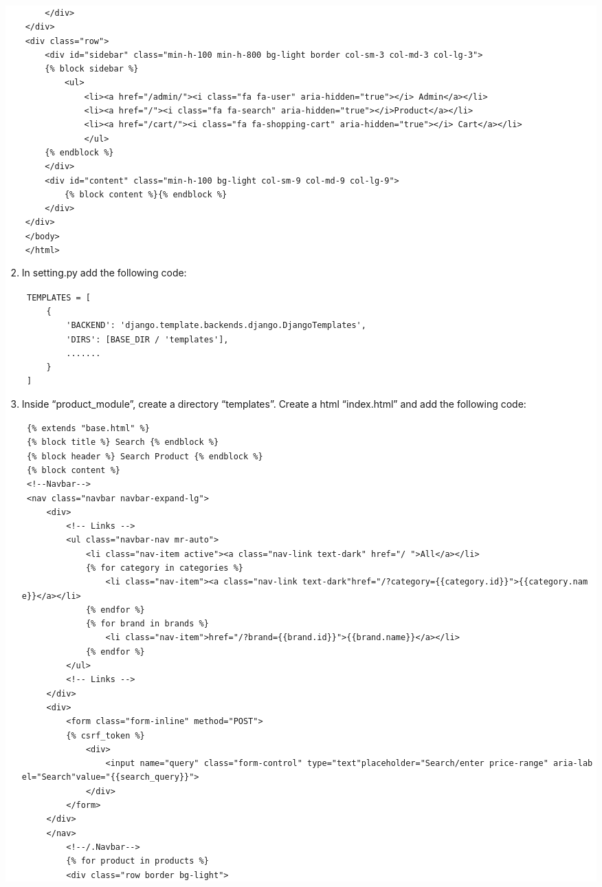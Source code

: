             </div>
        </div>
        <div class="row">
            <div id="sidebar" class="min-h-100 min-h-800 bg-light border col-sm-3 col-md-3 col-lg-3">
            {% block sidebar %}
                <ul>
                    <li><a href="/admin/"><i class="fa fa-user" aria-hidden="true"></i> Admin</a></li>
                    <li><a href="/"><i class="fa fa-search" aria-hidden="true"></i>Product</a></li>
                    <li><a href="/cart/"><i class="fa fa-shopping-cart" aria-hidden="true"></i> Cart</a></li>
                    </ul>
            {% endblock %}
            </div>
            <div id="content" class="min-h-100 bg-light col-sm-9 col-md-9 col-lg-9">
                {% block content %}{% endblock %}
            </div>
        </div>
        </body>
        </html>

2. In setting.py add the following code:

        TEMPLATES = [
            {
                'BACKEND': 'django.template.backends.django.DjangoTemplates',
                'DIRS': [BASE_DIR / 'templates'],
                .......
            }
        ]

3. Inside “product_module”, create a directory “templates”. Create a html “index.html” and add the following code:

        {% extends "base.html" %}
        {% block title %} Search {% endblock %}
        {% block header %} Search Product {% endblock %}
        {% block content %}
        <!--Navbar-->
        <nav class="navbar navbar-expand-lg">
            <div>
                <!-- Links -->
                <ul class="navbar-nav mr-auto">
                    <li class="nav-item active"><a class="nav-link text-dark" href="/ ">All</a></li>
                    {% for category in categories %}
                        <li class="nav-item"><a class="nav-link text-dark"href="/?category={{category.id}}">{{category.name}}</a></li>
                    {% endfor %}
                    {% for brand in brands %}
                        <li class="nav-item">href="/?brand={{brand.id}}">{{brand.name}}</a></li>
                    {% endfor %}
                </ul>
                <!-- Links -->
            </div>
            <div>
                <form class="form-inline" method="POST">
                {% csrf_token %}
                    <div>
                        <input name="query" class="form-control" type="text"placeholder="Search/enter price-range" aria-label="Search"value="{{search_query}}">
                    </div>
                </form>
            </div>
            </nav>
                <!--/.Navbar-->
                {% for product in products %}
                <div class="row border bg-light">